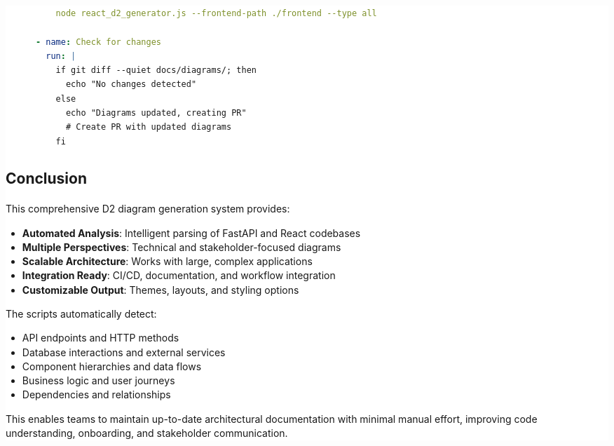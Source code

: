 ```yaml
          node react_d2_generator.js --frontend-path ./frontend --type all
      
      - name: Check for changes
        run: |
          if git diff --quiet docs/diagrams/; then
            echo "No changes detected"
          else
            echo "Diagrams updated, creating PR"
            # Create PR with updated diagrams
          fi
```

## Conclusion

This comprehensive D2 diagram generation system provides:

- **Automated Analysis**: Intelligent parsing of FastAPI and React codebases
- **Multiple Perspectives**: Technical and stakeholder-focused diagrams
- **Scalable Architecture**: Works with large, complex applications  
- **Integration Ready**: CI/CD, documentation, and workflow integration
- **Customizable Output**: Themes, layouts, and styling options

The scripts automatically detect:
- API endpoints and HTTP methods
- Database interactions and external services
- Component hierarchies and data flows
- Business logic and user journeys
- Dependencies and relationships

This enables teams to maintain up-to-date architectural documentation with minimal manual effort, improving code understanding, onboarding, and stakeholder communication.